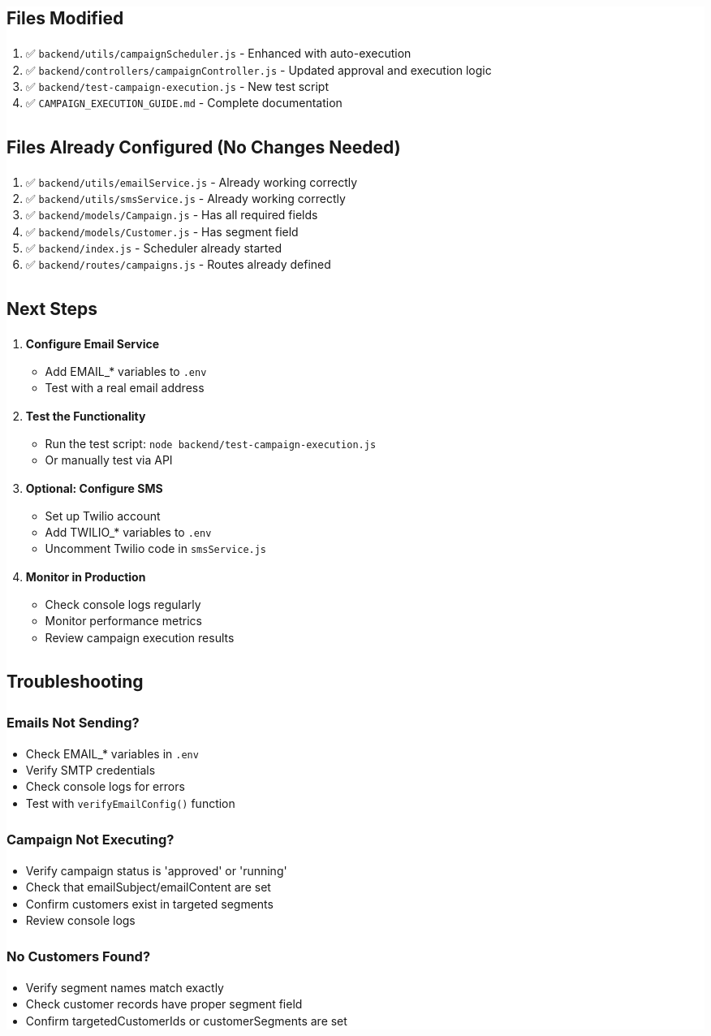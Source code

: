 ## Files Modified

1. ✅ `backend/utils/campaignScheduler.js` - Enhanced with auto-execution
2. ✅ `backend/controllers/campaignController.js` - Updated approval and execution logic
3. ✅ `backend/test-campaign-execution.js` - New test script
4. ✅ `CAMPAIGN_EXECUTION_GUIDE.md` - Complete documentation

## Files Already Configured (No Changes Needed)

1. ✅ `backend/utils/emailService.js` - Already working correctly
2. ✅ `backend/utils/smsService.js` - Already working correctly
3. ✅ `backend/models/Campaign.js` - Has all required fields
4. ✅ `backend/models/Customer.js` - Has segment field
5. ✅ `backend/index.js` - Scheduler already started
6. ✅ `backend/routes/campaigns.js` - Routes already defined

## Next Steps

1. **Configure Email Service**
   - Add EMAIL_* variables to `.env`
   - Test with a real email address

2. **Test the Functionality**
   - Run the test script: `node backend/test-campaign-execution.js`
   - Or manually test via API

3. **Optional: Configure SMS**
   - Set up Twilio account
   - Add TWILIO_* variables to `.env`
   - Uncomment Twilio code in `smsService.js`

4. **Monitor in Production**
   - Check console logs regularly
   - Monitor performance metrics
   - Review campaign execution results

## Troubleshooting

### Emails Not Sending?
- Check EMAIL_* variables in `.env`
- Verify SMTP credentials
- Check console logs for errors
- Test with `verifyEmailConfig()` function

### Campaign Not Executing?
- Verify campaign status is 'approved' or 'running'
- Check that emailSubject/emailContent are set
- Confirm customers exist in targeted segments
- Review console logs

### No Customers Found?
- Verify segment names match exactly
- Check customer records have proper segment field
- Confirm targetedCustomerIds or customerSegments are set
